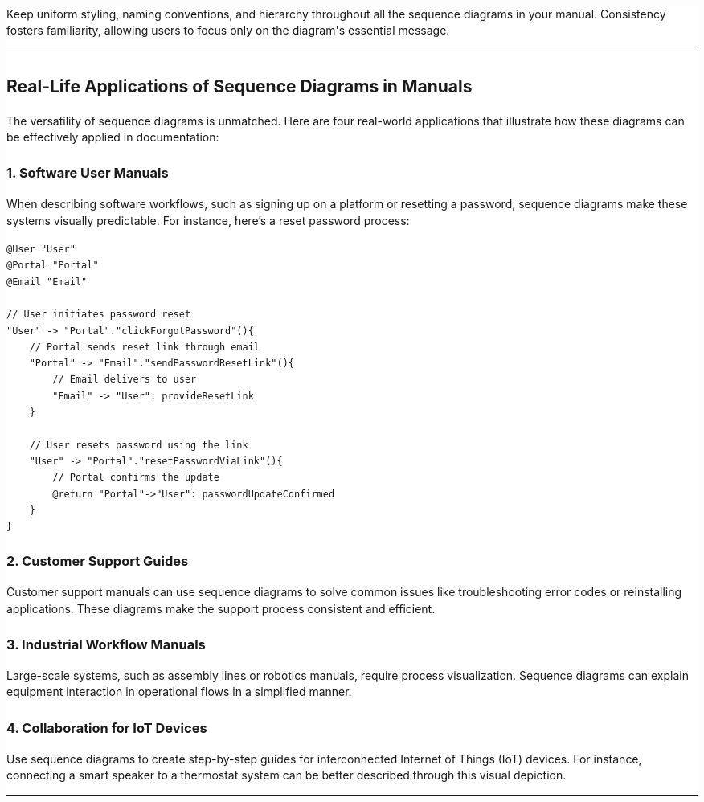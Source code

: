 Keep uniform styling, naming conventions, and hierarchy throughout all the sequence diagrams in your manual. Consistency fosters familiarity, allowing users to focus only on the diagram's essential message.

---

## Real-Life Applications of Sequence Diagrams in Manuals

The versatility of sequence diagrams is unmatched. Here are four real-world applications that illustrate how these diagrams can be effectively applied in documentation:

### 1. Software User Manuals

When describing software workflows, such as signing up on a platform or resetting a password, sequence diagrams make these systems visually predictable. For instance, here’s a reset password process:

```zenuml
@User "User"
@Portal "Portal"
@Email "Email"

// User initiates password reset
"User" -> "Portal"."clickForgotPassword"(){
    // Portal sends reset link through email
    "Portal" -> "Email"."sendPasswordResetLink"(){
        // Email delivers to user
        "Email" -> "User": provideResetLink
    }

    // User resets password using the link
    "User" -> "Portal"."resetPasswordViaLink"(){
        // Portal confirms the update
        @return "Portal"->"User": passwordUpdateConfirmed
    }
}
```

### 2. Customer Support Guides

Customer support manuals can use sequence diagrams to solve common issues like troubleshooting error codes or reinstalling applications. These diagrams make the support process consistent and efficient.

### 3. Industrial Workflow Manuals

Large-scale systems, such as assembly lines or robotics manuals, require process visualization. Sequence diagrams can explain equipment interaction in operational flows in a simplified manner.

### 4. Collaboration for IoT Devices

Use sequence diagrams to create step-by-step guides for interconnected Internet of Things (IoT) devices. For instance, connecting a smart speaker to a thermostat system can be better described through this visual depiction.

---